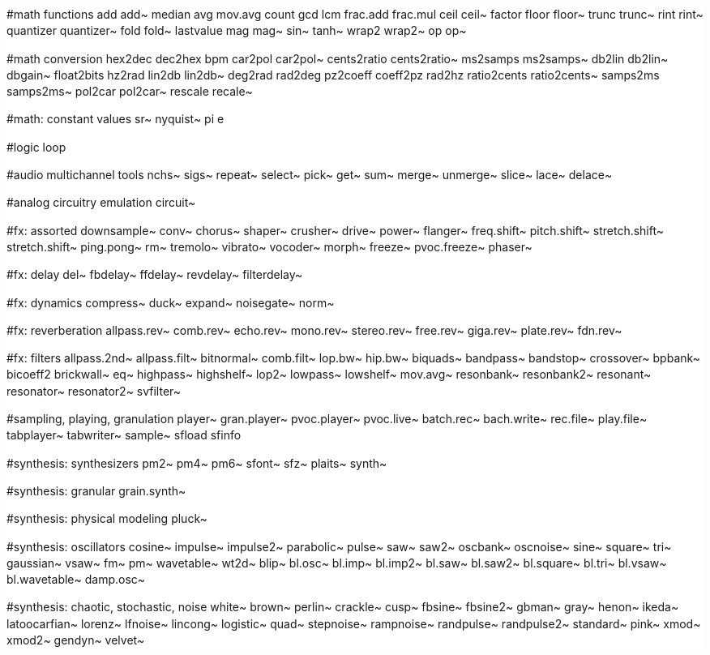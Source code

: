 #math functions
    add add~ median avg mov.avg count gcd lcm frac.add frac.mul ceil ceil~ factor floor floor~ trunc trunc~ rint rint~ quantizer quantizer~ fold fold~ lastvalue mag mag~ sin~ tanh~ wrap2 wrap2~ op op~

#math conversion
    hex2dec dec2hex bpm car2pol car2pol~ cents2ratio cents2ratio~ ms2samps ms2samps~ db2lin db2lin~ dbgain~ float2bits hz2rad lin2db lin2db~ deg2rad rad2deg pz2coeff coeff2pz rad2hz ratio2cents ratio2cents~ samps2ms samps2ms~ pol2car pol2car~ rescale recale~

#math: constant values
    sr~ nyquist~ pi e

#logic
    loop

#audio multichannel tools
    nchs~ sigs~ repeat~ select~ pick~ get~ sum~ merge~ unmerge~ slice~ lace~ delace~

#analog circuitry emulation
    circuit~

#fx: assorted
    downsample~ conv~ chorus~ shaper~ crusher~ drive~ power~ flanger~ freq.shift~ pitch.shift~ stretch.shift~ stretch.shift~ ping.pong~ rm~ tremolo~ vibrato~ vocoder~ morph~ freeze~ pvoc.freeze~ phaser~

#fx: delay
    del~ fbdelay~ ffdelay~ revdelay~ filterdelay~

#fx: dynamics
    compress~ duck~ expand~ noisegate~ norm~

#fx: reverberation
    allpass.rev~ comb.rev~ echo.rev~ mono.rev~ stereo.rev~ free.rev~ giga.rev~ plate.rev~ fdn.rev~

#fx: filters
    allpass.2nd~ allpass.filt~ bitnormal~ comb.filt~ lop.bw~ hip.bw~ biquads~ bandpass~ bandstop~ crossover~ bpbank~ bicoeff2 brickwall~ eq~ highpass~ highshelf~ lop2~ lowpass~ lowshelf~ mov.avg~ resonbank~ resonbank2~ resonant~ resonator~ resonator2~ svfilter~

#sampling, playing, granulation
    player~ gran.player~ pvoc.player~ pvoc.live~ batch.rec~ bach.write~ rec.file~ play.file~ tabplayer~ tabwriter~ sample~ sfload sfinfo

#synthesis: synthesizers
    pm2~ pm4~ pm6~ sfont~ sfz~ plaits~ synth~

#synthesis: granular
    grain.synth~

#synthesis: physical modeling
    pluck~

#synthesis: oscillators
    cosine~ impulse~ impulse2~ parabolic~ pulse~ saw~ saw2~ oscbank~ oscnoise~ sine~ square~ tri~ gaussian~ vsaw~ fm~ pm~ wavetable~ wt2d~ blip~ bl.osc~ bl.imp~ bl.imp2~ bl.saw~ bl.saw2~ bl.square~ bl.tri~ bl.vsaw~ bl.wavetable~ damp.osc~

#synthesis: chaotic, stochastic, noise
    white~ brown~ perlin~ crackle~ cusp~ fbsine~ fbsine2~ gbman~ gray~ henon~ ikeda~ latoocarfian~ lorenz~ lfnoise~ lincong~ logistic~ quad~ stepnoise~ rampnoise~ randpulse~ randpulse2~ standard~ pink~ xmod~ xmod2~ gendyn~ velvet~

